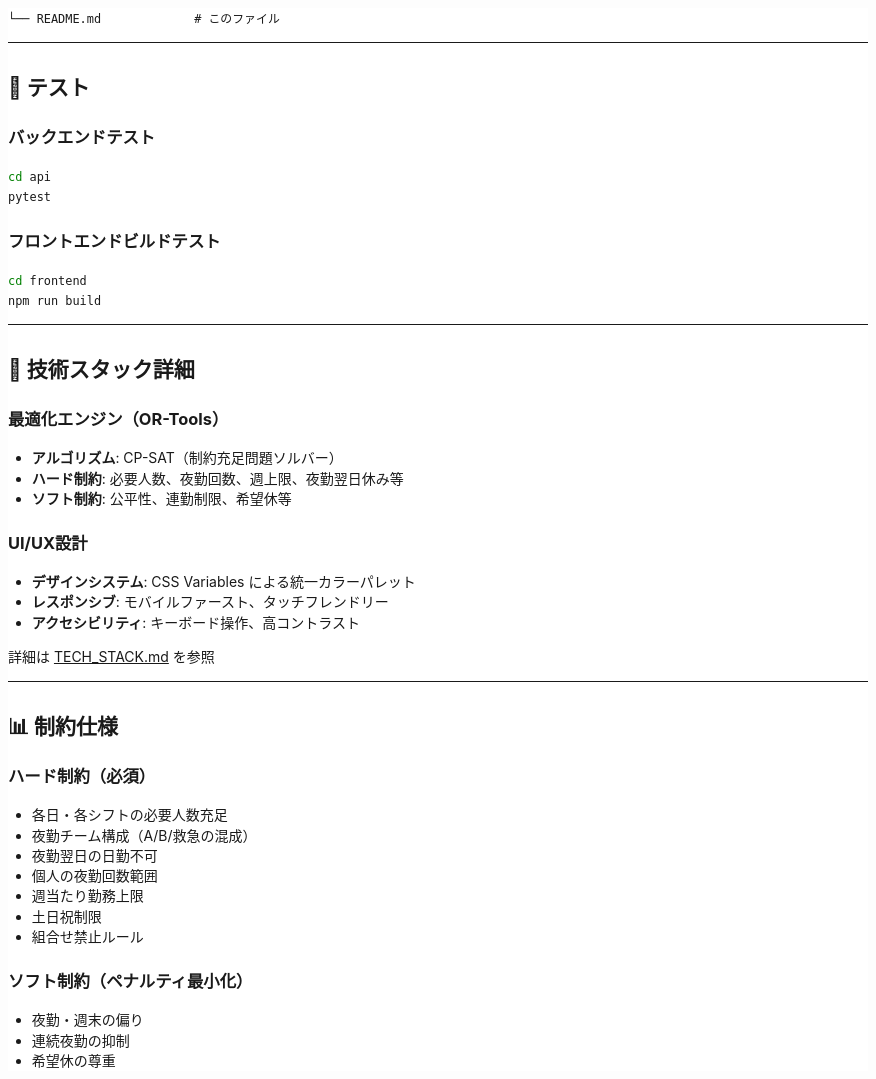 ```
└── README.md             # このファイル
```

---

## 🧪 テスト

### バックエンドテスト
```bash
cd api
pytest
```

### フロントエンドビルドテスト
```bash
cd frontend
npm run build
```

---

## 🔧 技術スタック詳細

### 最適化エンジン（OR-Tools）
- **アルゴリズム**: CP-SAT（制約充足問題ソルバー）
- **ハード制約**: 必要人数、夜勤回数、週上限、夜勤翌日休み等
- **ソフト制約**: 公平性、連勤制限、希望休等

### UI/UX設計
- **デザインシステム**: CSS Variables による統一カラーパレット
- **レスポンシブ**: モバイルファースト、タッチフレンドリー
- **アクセシビリティ**: キーボード操作、高コントラスト

詳細は [TECH_STACK.md](./TECH_STACK.md) を参照

---

## 📊 制約仕様

### ハード制約（必須）
- 各日・各シフトの必要人数充足
- 夜勤チーム構成（A/B/救急の混成）
- 夜勤翌日の日勤不可
- 個人の夜勤回数範囲
- 週当たり勤務上限
- 土日祝制限
- 組合せ禁止ルール

### ソフト制約（ペナルティ最小化）
- 夜勤・週末の偏り
- 連続夜勤の抑制
- 希望休の尊重
